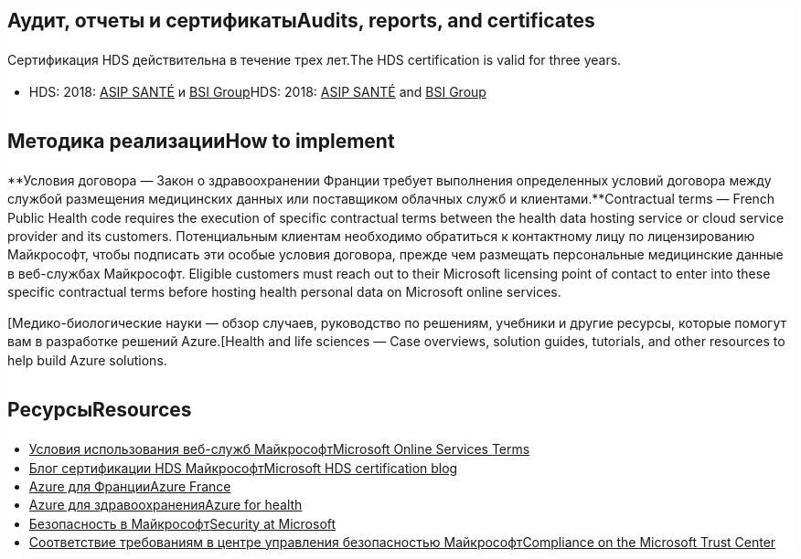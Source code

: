 ## <a name="audits-reports-and-certificates"></a><span data-ttu-id="b9f89-134">Аудит, отчеты и сертификаты</span><span class="sxs-lookup"><span data-stu-id="b9f89-134">Audits, reports, and certificates</span></span>

<span data-ttu-id="b9f89-135">Сертификация HDS действительна в течение трех лет.</span><span class="sxs-lookup"><span data-stu-id="b9f89-135">The HDS certification is valid for three years.</span></span>

- <span data-ttu-id="b9f89-136">HDS: 2018: [ASIP SANTÉ](https://esante.gouv.fr/) и [BSI Group](https://www.bsigroup.com/fr-FR/Nos-services/Certification/Recherche-dans-le-repertoire-des-certificats-et-des-clients/Resultats-de-la-recherche-dans-le-repertoire-des-certificats-et-des-clients/?searchkey=licence%3dHDS%2b701569%26company%3dMicrosoft%2bCorp&licencenumber=HDS%20701569)</span><span class="sxs-lookup"><span data-stu-id="b9f89-136">HDS: 2018: [ASIP SANTÉ](https://esante.gouv.fr/) and [BSI Group](https://www.bsigroup.com/fr-FR/Nos-services/Certification/Recherche-dans-le-repertoire-des-certificats-et-des-clients/Resultats-de-la-recherche-dans-le-repertoire-des-certificats-et-des-clients/?searchkey=licence%3dHDS%2b701569%26company%3dMicrosoft%2bCorp&licencenumber=HDS%20701569)</span></span>

## <a name="how-to-implement"></a><span data-ttu-id="b9f89-137">Методика реализации</span><span class="sxs-lookup"><span data-stu-id="b9f89-137">How to implement</span></span>

<span data-ttu-id="b9f89-138">\*\*Условия договора — Закон о здравоохранении Франции требует выполнения определенных условий договора между службой размещения медицинских данных или поставщиком облачных служб и клиентами.</span><span class="sxs-lookup"><span data-stu-id="b9f89-138">\*\*Contractual terms — French Public Health code requires the execution of specific contractual terms between the health data hosting service or cloud service provider and its customers.</span></span> <span data-ttu-id="b9f89-139">Потенциальным клиентам необходимо обратиться к контактному лицу по лицензированию Майкрософт, чтобы подписать эти особые условия договора, прежде чем размещать персональные медицинские данные в веб-службах Майкрософт. </span><span class="sxs-lookup"><span data-stu-id="b9f89-139">Eligible customers must reach out to their Microsoft licensing point of contact to enter into these specific contractual terms before hosting health personal data on Microsoft online services.</span></span>

<span data-ttu-id="b9f89-140">[Медико-биологические науки — обзор случаев, руководство по решениям, учебники и другие ресурсы, которые помогут вам в разработке решений Azure.</span><span class="sxs-lookup"><span data-stu-id="b9f89-140">[Health and life sciences — Case overviews, solution guides, tutorials, and other resources to help build Azure solutions.</span></span>

## <a name="resources"></a><span data-ttu-id="b9f89-141">Ресурсы</span><span class="sxs-lookup"><span data-stu-id="b9f89-141">Resources</span></span>

- [<span data-ttu-id="b9f89-142">Условия использования веб-служб Майкрософт</span><span class="sxs-lookup"><span data-stu-id="b9f89-142">Microsoft Online Services Terms</span></span>](https://aka.ms/Online-Services-Terms)
- [<span data-ttu-id="b9f89-143">Блог сертификации HDS Майкрософт</span><span class="sxs-lookup"><span data-stu-id="b9f89-143">Microsoft HDS certification blog</span></span>](https://news.microsoft.com/fr-fr/2018/11/06/microsoft-1er-acteur-majeur-du-cloud-public-a-etre-certifie-hebergeur-de-donnees-de-sante-en-france/)
- [<span data-ttu-id="b9f89-144">Azure для Франции</span><span class="sxs-lookup"><span data-stu-id="b9f89-144">Azure France</span></span>](https://azure.microsoft.com/global-infrastructure/france/)
- [<span data-ttu-id="b9f89-145">Azure для здравоохранения</span><span class="sxs-lookup"><span data-stu-id="b9f89-145">Azure for health</span></span>](https://azure.microsoft.com/industries/healthcare/)
- [<span data-ttu-id="b9f89-146">Безопасность в Майкрософт</span><span class="sxs-lookup"><span data-stu-id="b9f89-146">Security at Microsoft</span></span>](https://www.microsoft.com/security)
- [<span data-ttu-id="b9f89-147">Соответствие требованиям в центре управления безопасностью Майкрософт</span><span class="sxs-lookup"><span data-stu-id="b9f89-147">Compliance on the Microsoft Trust Center</span></span>](https://www.microsoft.com/trust-center/compliance/compliance-overview)
